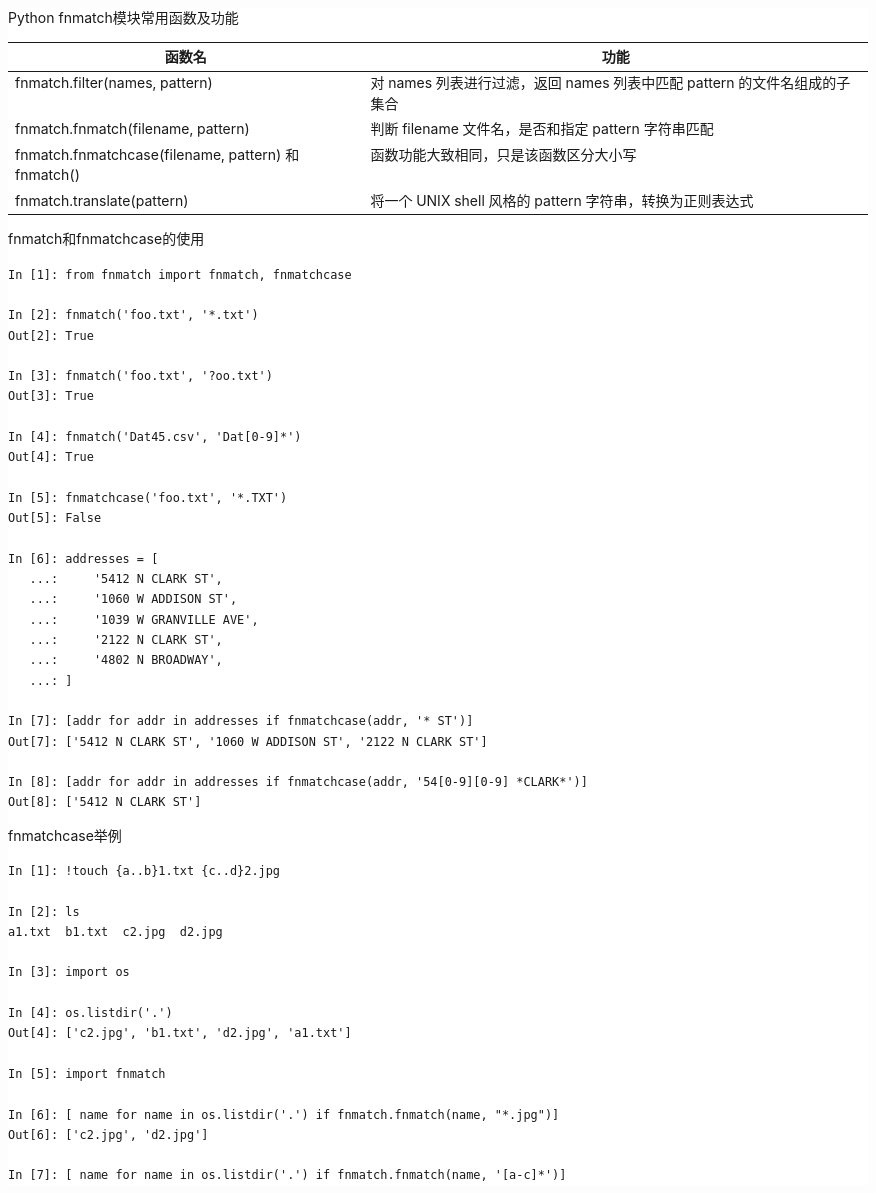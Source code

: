 

Python fnmatch模块常用函数及功能

|函数名|功能|
|-----|------|
|fnmatch.filter(names, pattern)|	对 names 列表进行过滤，返回 names 列表中匹配 pattern 的文件名组成的子集合|
|fnmatch.fnmatch(filename, pattern)	|判断 filename 文件名，是否和指定 pattern 字符串匹配|
|fnmatch.fnmatchcase(filename, pattern) 和 fnmatch()	|函数功能大致相同，只是该函数区分大小写|
|fnmatch.translate(pattern)	|将一个 UNIX shell 风格的 pattern 字符串，转换为正则表达式|


fnmatch和fnmatchcase的使用

```shell
In [1]: from fnmatch import fnmatch, fnmatchcase

In [2]: fnmatch('foo.txt', '*.txt')
Out[2]: True

In [3]: fnmatch('foo.txt', '?oo.txt')
Out[3]: True

In [4]: fnmatch('Dat45.csv', 'Dat[0-9]*')
Out[4]: True

In [5]: fnmatchcase('foo.txt', '*.TXT')
Out[5]: False

In [6]: addresses = [
   ...:     '5412 N CLARK ST',
   ...:     '1060 W ADDISON ST',
   ...:     '1039 W GRANVILLE AVE',
   ...:     '2122 N CLARK ST',
   ...:     '4802 N BROADWAY',
   ...: ]

In [7]: [addr for addr in addresses if fnmatchcase(addr, '* ST')]
Out[7]: ['5412 N CLARK ST', '1060 W ADDISON ST', '2122 N CLARK ST']

In [8]: [addr for addr in addresses if fnmatchcase(addr, '54[0-9][0-9] *CLARK*')]
Out[8]: ['5412 N CLARK ST']

```


fnmatchcase举例

```shell
In [1]: !touch {a..b}1.txt {c..d}2.jpg

In [2]: ls
a1.txt  b1.txt  c2.jpg  d2.jpg

In [3]: import os

In [4]: os.listdir('.')
Out[4]: ['c2.jpg', 'b1.txt', 'd2.jpg', 'a1.txt']

In [5]: import fnmatch

In [6]: [ name for name in os.listdir('.') if fnmatch.fnmatch(name, "*.jpg")]
Out[6]: ['c2.jpg', 'd2.jpg']

In [7]: [ name for name in os.listdir('.') if fnmatch.fnmatch(name, '[a-c]*')]
```